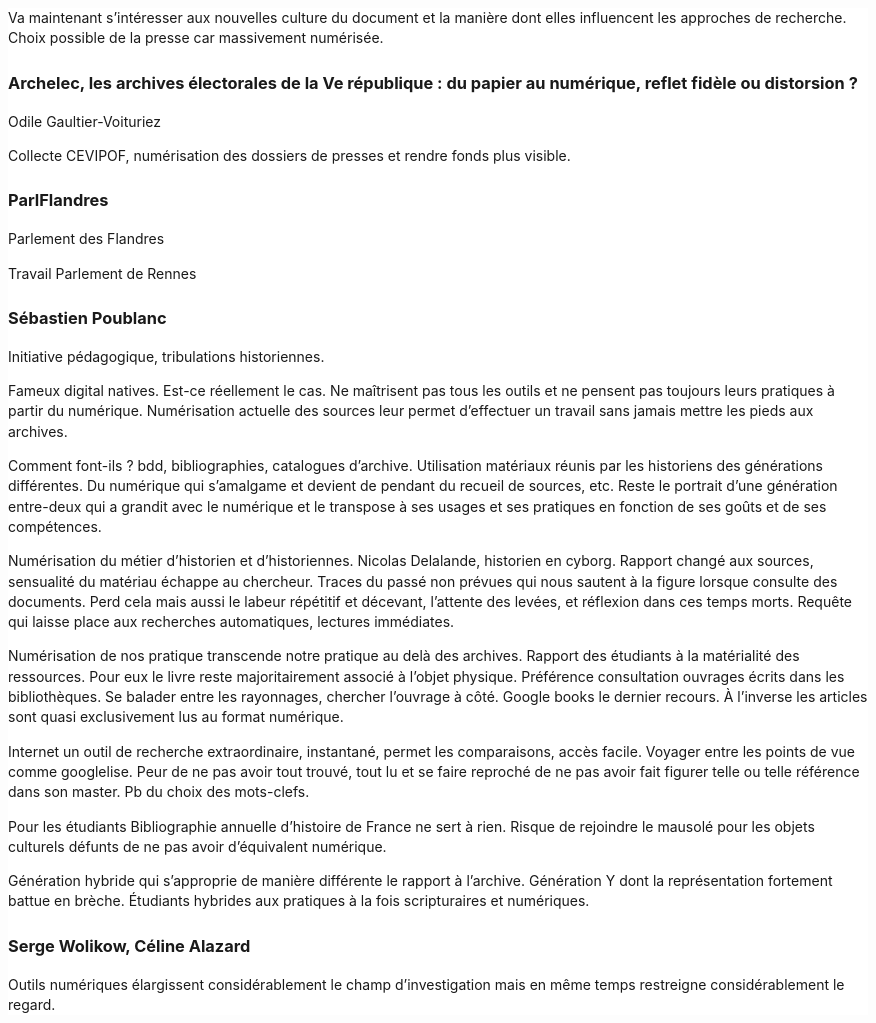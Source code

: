 Va maintenant s’intéresser aux nouvelles culture du document et la manière dont elles influencent les approches de recherche. Choix possible de la presse car massivement numérisée.

### Archelec, les archives électorales de la Ve république : du papier au numérique, reflet fidèle ou distorsion ?

Odile Gaultier-Voituriez

Collecte CEVIPOF, numérisation des dossiers de presses et rendre fonds plus visible.

### ParlFlandres

Parlement des Flandres

Travail Parlement de Rennes

### Sébastien Poublanc

Initiative pédagogique, tribulations historiennes.

Fameux digital natives. Est-ce réellement le cas. Ne maîtrisent pas tous les outils et ne pensent pas toujours leurs pratiques à partir du numérique. Numérisation actuelle des sources leur permet d’effectuer un travail sans jamais mettre les pieds aux archives.

Comment font-ils ? bdd, bibliographies, catalogues d’archive. Utilisation matériaux réunis par les historiens des générations différentes. Du numérique qui s’amalgame et devient de pendant du recueil de sources, etc. Reste le portrait d’une génération entre-deux qui a grandit avec le numérique et le transpose à ses usages et ses pratiques en fonction de ses goûts et de ses compétences.

Numérisation du métier d’historien et d’historiennes. Nicolas Delalande, historien en cyborg. Rapport changé aux sources, sensualité du matériau échappe au chercheur. Traces du passé non prévues qui nous sautent à la figure lorsque consulte des documents. Perd cela mais aussi le labeur répétitif et décevant, l’attente des levées, et réflexion dans ces temps morts. Requête qui laisse place aux recherches automatiques, lectures immédiates.

Numérisation de nos pratique transcende notre pratique au delà des archives. Rapport des étudiants à la matérialité des ressources. Pour eux le livre reste majoritairement associé à l’objet physique. Préférence consultation ouvrages écrits dans les bibliothèques. Se balader entre les rayonnages, chercher l’ouvrage à côté. Google books le dernier recours. À l’inverse les articles sont quasi exclusivement lus au format numérique.

Internet un outil de recherche extraordinaire, instantané, permet les comparaisons, accès facile. Voyager entre les points de vue comme googlelise. Peur de ne pas avoir tout trouvé, tout lu et se faire reproché de ne pas avoir fait figurer telle ou telle référence dans son master. Pb du choix des mots-clefs.

Pour les étudiants Bibliographie annuelle d’histoire de France ne sert à rien. Risque de rejoindre le mausolé pour les objets culturels défunts de ne pas avoir d’équivalent numérique.

Génération hybride qui s’approprie de manière différente le rapport à l’archive. Génération Y dont la représentation fortement battue en brèche. Étudiants hybrides aux pratiques à la fois scripturaires et numériques.

### Serge Wolikow, Céline Alazard

Outils numériques élargissent considérablement le champ d’investigation mais en même temps restreigne considérablement le regard.
